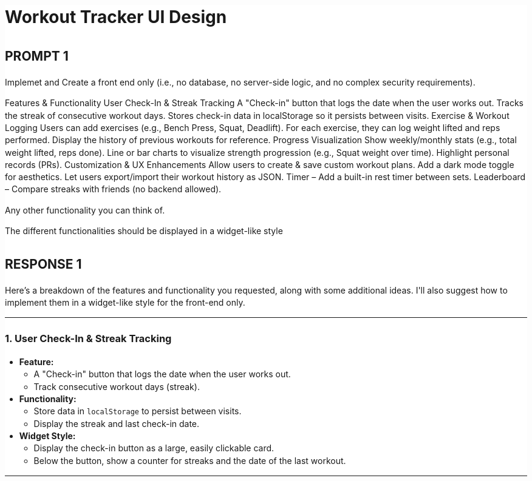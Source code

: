 # Workout Tracker UI Design

## PROMPT 1

Implemet and Create a front end only (i.e., no database, no server-side logic, and no complex security requirements).

Features & Functionality
User Check-In & Streak Tracking
A "Check-in" button that logs the date when the user works out.
Tracks the streak of consecutive workout days.
Stores check-in data in localStorage so it persists between visits.
Exercise & Workout Logging
Users can add exercises (e.g., Bench Press, Squat, Deadlift).
For each exercise, they can log weight lifted and reps performed.
Display the history of previous workouts for reference.
Progress Visualization
Show weekly/monthly stats (e.g., total weight lifted, reps done).
Line or bar charts to visualize strength progression (e.g., Squat weight over time).
Highlight personal records (PRs).
Customization & UX Enhancements
Allow users to create & save custom workout plans.
Add a dark mode toggle for aesthetics.
Let users export/import their workout history as JSON.
Timer – Add a built-in rest timer between sets.
Leaderboard – Compare streaks with friends (no backend allowed).

Any other functionality you can think of.

The different functionalities should be displayed in a widget-like style

## RESPONSE 1

Here’s a breakdown of the features and functionality you requested, along with some additional ideas. I'll also suggest how to implement them in a widget-like style for the front-end only.

* * *

### 1\. **User Check-In & Streak Tracking**

*   **Feature:**
    *   A "Check-in" button that logs the date when the user works out.
    *   Track consecutive workout days (streak).
*   **Functionality:**
    *   Store data in `localStorage` to persist between visits.
    *   Display the streak and last check-in date.
*   **Widget Style:**
    *   Display the check-in button as a large, easily clickable card.
    *   Below the button, show a counter for streaks and the date of the last workout.

* * *
